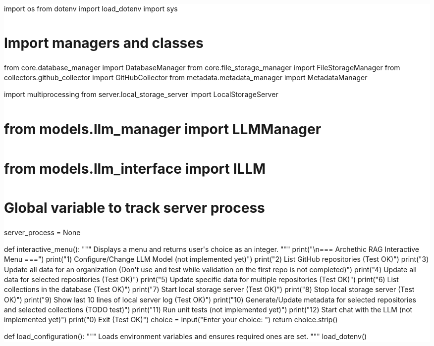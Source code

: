 import os
from dotenv import load_dotenv
import sys

# Import managers and classes
from core.database_manager import DatabaseManager
from core.file_storage_manager import FileStorageManager
from collectors.github_collector import GitHubCollector
from metadata.metadata_manager import MetadataManager

import multiprocessing
from server.local_storage_server import LocalStorageServer

# from models.llm_manager import LLMManager
# from models.llm_interface import ILLM

# Global variable to track server process
server_process = None

def interactive_menu():
    """
    Displays a menu and returns user's choice as an integer.
    """
    print("\n=== Archethic RAG Interactive Menu ===")
    print("1) Configure/Change LLM Model (not implemented yet)")
    print("2) List GitHub repositories (Test OK)")
    print("3) Update all data for an organization (Don't use and test while validation on the first repo is not completed)")
    print("4) Update all data for selected repositories (Test OK)")
    print("5) Update specific data for multiple repositories (Test OK)")
    print("6) List collections in the database (Test OK)")
    print("7) Start local storage server (Test OK)")
    print("8) Stop local storage server (Test OK)")
    print("9) Show last 10 lines of local server log (Test OK)")
    print("10) Generate/Update metadata for selected repositories and selected collections (TODO test)")
    print("11) Run unit tests (not implemented yet)")
    print("12) Start chat with the LLM (not implemented yet)")
    print("0) Exit (Test OK)")
    choice = input("Enter your choice: ")
    return choice.strip()

def load_configuration():
    """
    Loads environment variables and ensures required ones are set.
    """
    load_dotenv()
    